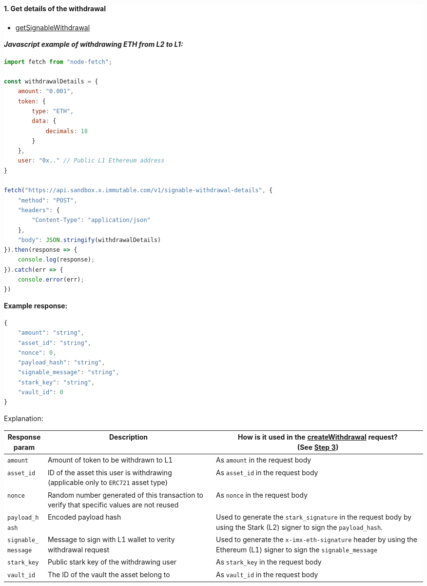 #### 1. Get details of the withdrawal
<ListAdmonition title="Endpoint:">
    <ul>
        <li><a href="https://docs.x.immutable.com/reference#/operations/getSignableWithdrawal">getSignableWithdrawal</a></li>
    </ul>
</ListAdmonition>

***Javascript example of withdrawing ETH from L2 to L1:***
```js
import fetch from "node-fetch";

const withdrawalDetails = {
    amount: "0.001",
    token: {
        type: "ETH",
        data: {
            decimals: 18
        }
    },
    user: "0x.." // Public L1 Ethereum address
}

fetch("https://api.sandbox.x.immutable.com/v1/signable-withdrawal-details", {
    "method": "POST",
    "headers": {
        "Content-Type": "application/json"
    },
    "body": JSON.stringify(withdrawalDetails)
}).then(response => {
    console.log(response);
}).catch(err => {
    console.error(err);
})
```

**Example response:**
```js
{
    "amount": "string",
    "asset_id": "string",
    "nonce": 0,
    "payload_hash": "string",
    "signable_message": "string",
    "stark_key": "string",
    "vault_id": 0
}
```

Explanation:

| Response param | Description | How is it used in the [createWithdrawal](https://docs.x.immutable.com/reference/#/operations/createWithdrawal) request?<br/>(See [Step 3](#3-withdraw-token)) |
| --- | --- | --- |
| `amount` | Amount of token to be withdrawn to L1 | As `amount` in the request body |
| `asset_id` | ID of the asset this user is withdrawing (applicable only to `ERC721` asset type) | As `asset_id` in the request body |
| `nonce` | Random number generated of this transaction to verify that specific values are not reused |  As `nonce` in the request body |
| `payload_hash` | Encoded payload hash | Used to generate the `stark_signature` in the request body by using the Stark (L2) signer to sign the `payload_hash`. |
| `signable_message` | Message to sign with L1 wallet to verity withdrawal request | Used to generate the `x-imx-eth-signature` header by using the Ethereum (L1) signer to sign the `signable_message` |
| `stark_key` | Public stark key of the withdrawing user | As `stark_key` in the request body |
| `vault_id` | The ID of the vault the asset belong to | As `vault_id` in the request body |
